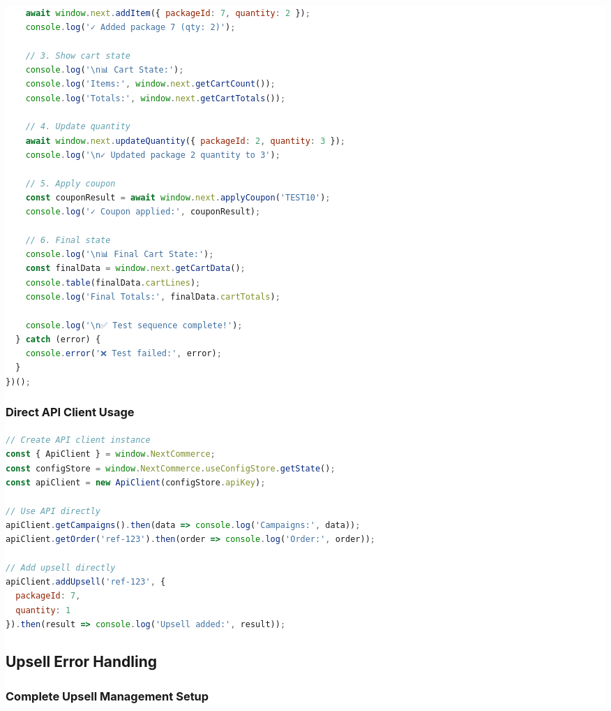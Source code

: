 ```javascript
    await window.next.addItem({ packageId: 7, quantity: 2 });
    console.log('✓ Added package 7 (qty: 2)');
    
    // 3. Show cart state
    console.log('\n📊 Cart State:');
    console.log('Items:', window.next.getCartCount());
    console.log('Totals:', window.next.getCartTotals());
    
    // 4. Update quantity
    await window.next.updateQuantity({ packageId: 2, quantity: 3 });
    console.log('\n✓ Updated package 2 quantity to 3');
    
    // 5. Apply coupon
    const couponResult = await window.next.applyCoupon('TEST10');
    console.log('✓ Coupon applied:', couponResult);
    
    // 6. Final state
    console.log('\n📊 Final Cart State:');
    const finalData = window.next.getCartData();
    console.table(finalData.cartLines);
    console.log('Final Totals:', finalData.cartTotals);
    
    console.log('\n✅ Test sequence complete!');
  } catch (error) {
    console.error('❌ Test failed:', error);
  }
})();
```

### Direct API Client Usage

```javascript
// Create API client instance
const { ApiClient } = window.NextCommerce;
const configStore = window.NextCommerce.useConfigStore.getState();
const apiClient = new ApiClient(configStore.apiKey);

// Use API directly
apiClient.getCampaigns().then(data => console.log('Campaigns:', data));
apiClient.getOrder('ref-123').then(order => console.log('Order:', order));

// Add upsell directly
apiClient.addUpsell('ref-123', {
  packageId: 7,
  quantity: 1
}).then(result => console.log('Upsell added:', result));
```

## Upsell Error Handling

### Complete Upsell Management Setup
